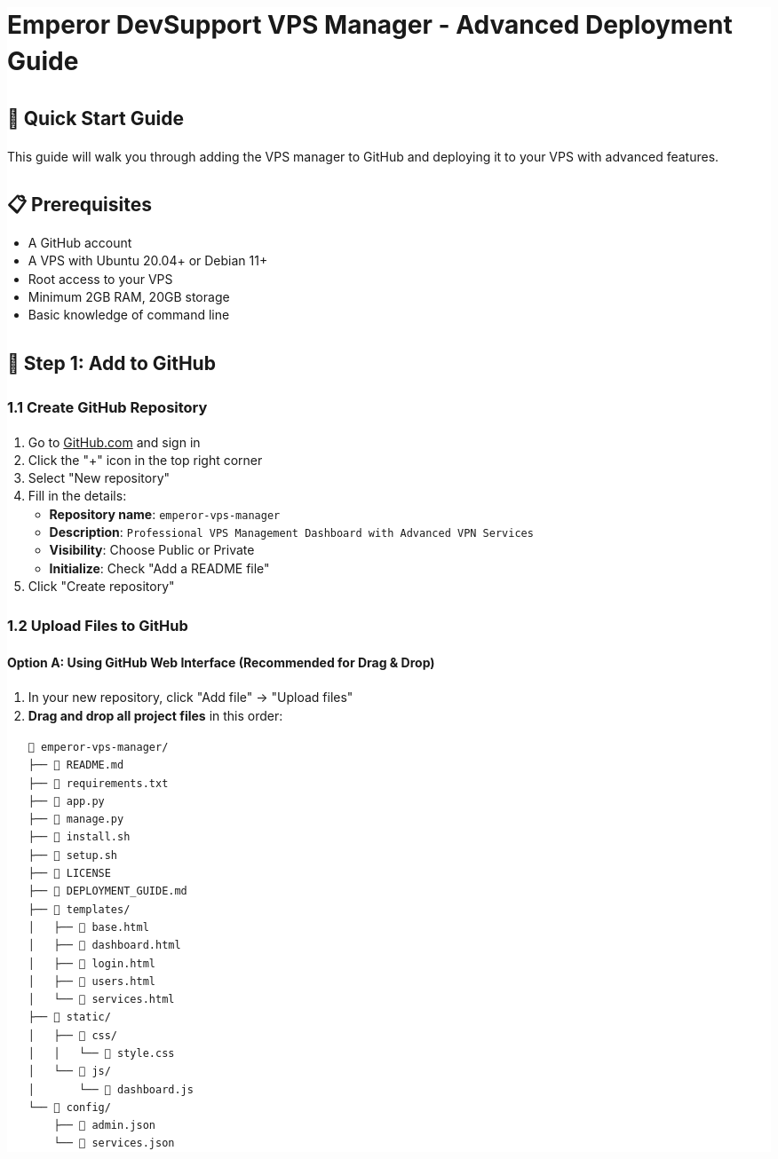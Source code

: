 # Emperor DevSupport VPS Manager - Advanced Deployment Guide

## 🚀 Quick Start Guide

This guide will walk you through adding the VPS manager to GitHub and deploying it to your VPS with advanced features.

## 📋 Prerequisites

- A GitHub account
- A VPS with Ubuntu 20.04+ or Debian 11+
- Root access to your VPS
- Minimum 2GB RAM, 20GB storage
- Basic knowledge of command line

## 🔧 Step 1: Add to GitHub

### 1.1 Create GitHub Repository

1. Go to [GitHub.com](https://github.com) and sign in
2. Click the "+" icon in the top right corner
3. Select "New repository"
4. Fill in the details:
   - **Repository name**: `emperor-vps-manager`
   - **Description**: `Professional VPS Management Dashboard with Advanced VPN Services`
   - **Visibility**: Choose Public or Private
   - **Initialize**: Check "Add a README file"
5. Click "Create repository"

### 1.2 Upload Files to GitHub

#### Option A: Using GitHub Web Interface (Recommended for Drag & Drop)
1. In your new repository, click "Add file" → "Upload files"
2. **Drag and drop all project files** in this order:
   ```
   📁 emperor-vps-manager/
   ├── 📄 README.md
   ├── 📄 requirements.txt
   ├── 📄 app.py
   ├── 📄 manage.py
   ├── 📄 install.sh
   ├── 📄 setup.sh
   ├── 📄 LICENSE
   ├── 📄 DEPLOYMENT_GUIDE.md
   ├── 📁 templates/
   │   ├── 📄 base.html
   │   ├── 📄 dashboard.html
   │   ├── 📄 login.html
   │   ├── 📄 users.html
   │   └── 📄 services.html
   ├── 📁 static/
   │   ├── 📁 css/
   │   │   └── 📄 style.css
   │   └── 📁 js/
   │       └── 📄 dashboard.js
   └── 📁 config/
       ├── 📄 admin.json
       └── 📄 services.json
   ```